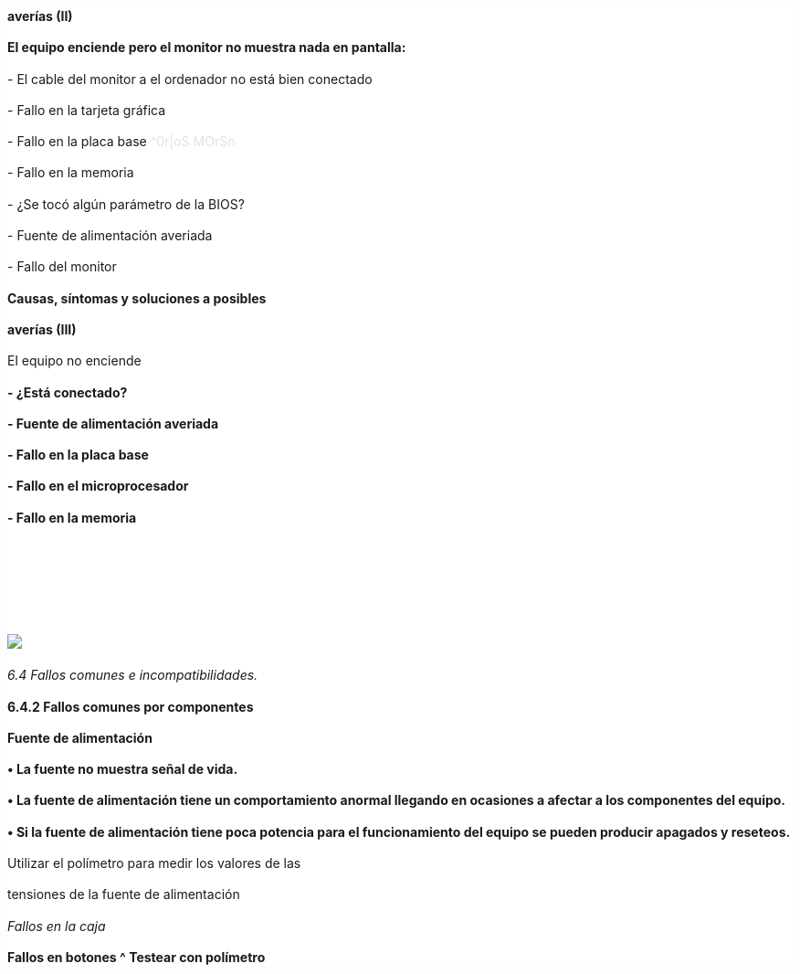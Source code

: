 __averías \(II\)__

__El equipo enciende pero el monitor no muestra nada en pantalla:__

\-    El cable del monitor a el ordenador no está bien conectado

\-    Fallo en la tarjeta gráfica

\-    Fallo en la placa base  <span style="color:#E1E1E1">^0r|oS MOrSn</span>

\-    Fallo en la memoria

\-    ¿Se tocó algún parámetro de la BIOS?

\-    Fuente de alimentación averiada

\-    Fallo del monitor

__Causas, síntomas y soluciones a posibles__

__averías \(III\)__

El equipo no enciende

__\-    ¿Está conectado?__

__\-    Fuente de alimentación averiada__

__\-    Fallo en la placa base__

__\-    Fallo en el microprocesador__

__\-    Fallo en la memoria__

<span style="color:#FFFFFF"> __Cuando un ordenador falla o no arranca, la mejor solución es dejar el equipo con las mínimos componentes__ </span>

<span style="color:#FFFFFF"> __para que funcione, e ir probando__ </span>

<span style="color:#FFFFFF"> __componentes uno a uno__ </span>

![](img/2%20Detecci%C3%B3n%20de%20aver%C3%ADas%20en%20un%20equipo%20inform%C3%A1tico4.jpg)

_6\.4 Fallos comunes e incompatibilidades\._

__6\.4\.2 Fallos comunes por componentes__

__Fuente de alimentación__

__•    La fuente no muestra señal de vida\.__

__•    La fuente de alimentación tiene un comportamiento anormal llegando en ocasiones a afectar a los componentes del equipo\.__

__•    Si la fuente de alimentación tiene poca potencia para el funcionamiento del equipo se pueden producir apagados y reseteos\.__

Utilizar el polímetro para medir los valores de las

tensiones de la fuente de alimentación

_Fallos en la caja_

__Fallos en botones ^ Testear con polímetro__
